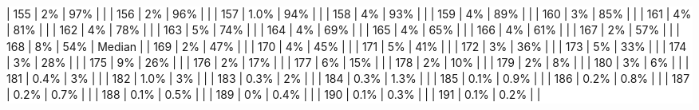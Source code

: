 | 155 | 2% | 97% |  |
| 156 | 2% | 96% |  |
| 157 | 1.0% | 94% |  |
| 158 | 4% | 93% |  |
| 159 | 4% | 89% |  |
| 160 | 3% | 85% |  |
| 161 | 4% | 81% |  |
| 162 | 4% | 78% |  |
| 163 | 5% | 74% |  |
| 164 | 4% | 69% |  |
| 165 | 4% | 65% |  |
| 166 | 4% | 61% |  |
| 167 | 2% | 57% |  |
| 168 | 8% | 54% | Median |
| 169 | 2% | 47% |  |
| 170 | 4% | 45% |  |
| 171 | 5% | 41% |  |
| 172 | 3% | 36% |  |
| 173 | 5% | 33% |  |
| 174 | 3% | 28% |  |
| 175 | 9% | 26% |  |
| 176 | 2% | 17% |  |
| 177 | 6% | 15% |  |
| 178 | 2% | 10% |  |
| 179 | 2% | 8% |  |
| 180 | 3% | 6% |  |
| 181 | 0.4% | 3% |  |
| 182 | 1.0% | 3% |  |
| 183 | 0.3% | 2% |  |
| 184 | 0.3% | 1.3% |  |
| 185 | 0.1% | 0.9% |  |
| 186 | 0.2% | 0.8% |  |
| 187 | 0.2% | 0.7% |  |
| 188 | 0.1% | 0.5% |  |
| 189 | 0% | 0.4% |  |
| 190 | 0.1% | 0.3% |  |
| 191 | 0.1% | 0.2% |  |